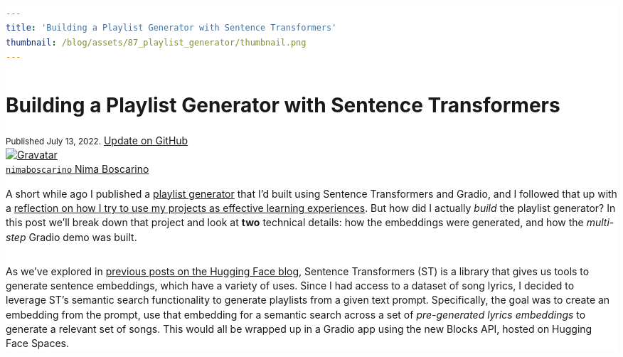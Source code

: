```yaml
---
title: 'Building a Playlist Generator with Sentence Transformers'
thumbnail: /blog/assets/87_playlist_generator/thumbnail.png
---
```


<h1>
    Building a Playlist Generator with Sentence Transformers
</h1>

<div class="blog-metadata">
    <small>Published July 13, 2022.</small>
    <a target="_blank" class="btn no-underline text-sm mb-5 font-sans" href="https://github.com/huggingface/blog/blob/main/playlist-generator.md">
        Update on GitHub
    </a>
</div>

<div class="author-card">
    <a href="/nimaboscarino"> 
        <img class="avatar avatar-user" src="https://aeiljuispo.cloudimg.io/v7/https://s3.amazonaws.com/moonup/production/uploads/1647889744246-61e6a54836fa261c76dc3760.jpeg?w=200&h=200&f=face" title="Gravatar">
        <div class="bfc">
            <code>nimaboscarino</code>
            <span class="fullname">Nima Boscarino</span>
        </div>
    </a>
</div>

<script async defer src="https://unpkg.com/medium-zoom-element@0/dist/medium-zoom-element.min.js"></script>

A short while ago I published a [playlist generator](https://huggingface.co/spaces/NimaBoscarino/playlist-generator) that I’d built using Sentence Transformers and Gradio, and I followed that up with a [reflection on how I try to use my projects as effective learning experiences](https://huggingface.co/blog/your-first-ml-project). But how did I actually *build* the playlist generator? In this post we’ll break down that project and look at **two** technical details: how the embeddings were generated, and how the *multi-step* Gradio demo was built.

<div class="hidden xl:block">
<div style="display: flex; flex-direction: column; align-items: center;">
<iframe src="https://hf.space/embed/NimaBoscarino/playlist-generator/+" frameBorder="0" width="1400" height="690" title="Gradio app" class="p-0 flex-grow space-iframe" allow="accelerometer; ambient-light-sensor; autoplay; battery; camera; document-domain; encrypted-media; fullscreen; geolocation; gyroscope; layout-animations; legacy-image-formats; magnetometer; microphone; midi; oversized-images; payment; picture-in-picture; publickey-credentials-get; sync-xhr; usb; vr ; wake-lock; xr-spatial-tracking" sandbox="allow-forms allow-modals allow-popups allow-popups-to-escape-sandbox allow-same-origin allow-scripts allow-downloads"></iframe>
</div>
</div>

As we’ve explored in [previous posts on the Hugging Face blog](https://huggingface.co/blog/getting-started-with-embeddings), Sentence Transformers (ST) is a library that gives us tools to generate sentence embeddings, which have a variety of uses. Since I had access to a dataset of song lyrics, I decided to leverage ST’s semantic search functionality to generate playlists from a given text prompt. Specifically, the goal was to create an embedding from the prompt, use that embedding for a semantic search across a set of *pre-generated lyrics embeddings* to generate a relevant set of songs. This would all be wrapped up in a Gradio app using the new Blocks API, hosted on Hugging Face Spaces.
